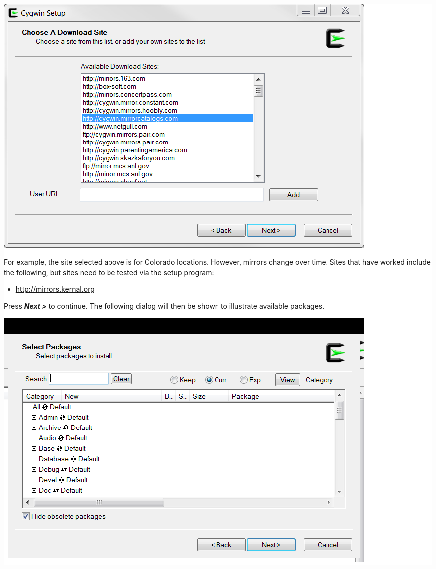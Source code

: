 ![Setup](install-images/InstallWizard6.png)

For example, the site selected above is for Colorado locations.   However, mirrors change over time.
Sites that have worked include the following, but sites need to be tested via the setup program:

* http://mirrors.kernal.org

Press ***Next >*** to continue.  The following dialog will then be shown to illustrate available packages.

![Setup](install-images/InstallWizard7.png)
